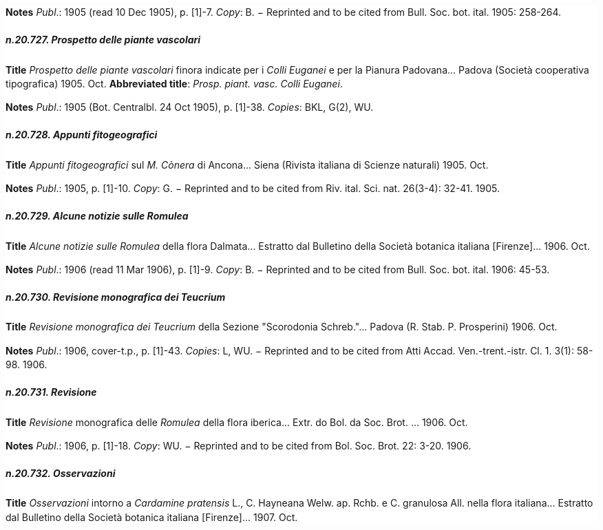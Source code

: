 **Notes**
*Publ*.: 1905 (read 10 Dec 1905), p. \[1\]-7. *Copy*: B. − Reprinted and to be cited from Bull. Soc. bot. ital. 1905: 258-264.

##### n.20.727. Prospetto delle piante vascolari

**Title**
*Prospetto delle piante vascolari* finora indicate per i *Colli Euganei* e per la Pianura Padovana... Padova (Società cooperativa tipografica) 1905. Oct.
**Abbreviated title**: *Prosp. piant. vasc. Colli Euganei*.

**Notes**
*Publ*.: 1905 (Bot. Centralbl. 24 Oct 1905), p. \[1\]-38. *Copies*: BKL, G(2), WU.

##### n.20.728. Appunti fitogeografici

**Title**
*Appunti fitogeografici* sul *M. Cònera* di Ancona... Siena (Rivista italiana di Scienze naturali) 1905. Oct.

**Notes**
*Publ*.: 1905, p. \[1\]-10. *Copy*: G. − Reprinted and to be cited from Riv. ital. Sci. nat. 26(3-4): 32-41. 1905.

##### n.20.729. Alcune notizie sulle Romulea

**Title**
*Alcune notizie sulle Romulea* della flora Dalmata... Estratto dal Bulletino della Società botanica italiana \[Firenze\]... 1906. Oct.

**Notes**
*Publ*.: 1906 (read 11 Mar 1906), p. \[1\]-9. *Copy*: B. − Reprinted and to be cited from Bull. Soc. bot. ital. 1906: 45-53.

##### n.20.730. Revisione monografica dei Teucrium

**Title**
*Revisione monografica dei Teucrium* della Sezione "Scorodonia Schreb."... Padova (R. Stab. P. Prosperini) 1906. Oct.

**Notes**
*Publ*.: 1906, cover-t.p., p. \[1\]-43. *Copies*: L, WU. − Reprinted and to be cited from Atti Accad. Ven.-trent.-istr. Cl. 1. 3(1): 58-98. 1906.

##### n.20.731. Revisione

**Title**
*Revisione* monografica delle *Romulea* della flora iberica... Extr. do Bol. da Soc. Brot. ... 1906. Oct.

**Notes**
*Publ*.: 1906, p. \[1\]-18. *Copy*: WU. − Reprinted and to be cited from Bol. Soc. Brot. 22: 3-20. 1906.

##### n.20.732. Osservazioni

**Title**
*Osservazioni* intorno a *Cardamine pratensis* L., C. Hayneana Welw. ap. Rchb. e C. granulosa All. nella flora italiana... Estratto dal Bulletino della Società botanica italiana \[Firenze\]... 1907. Oct.
